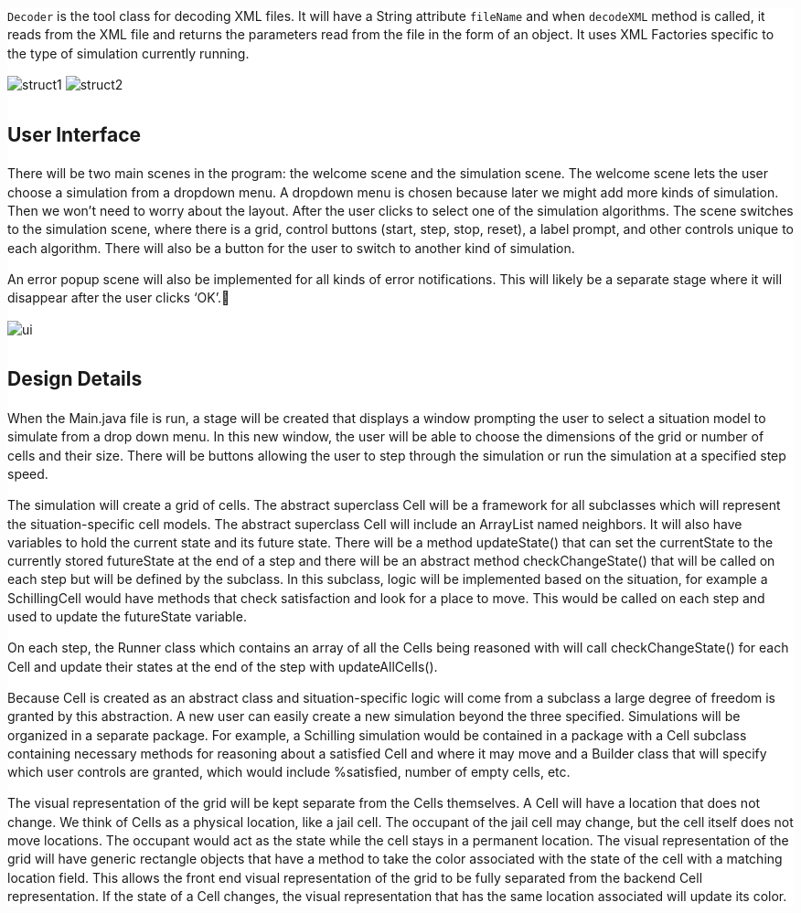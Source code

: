 `Decoder` is the tool class for decoding XML files. It will have a String attribute `fileName` and when `decodeXML` method is called, it reads from the XML file and returns the parameters read from the file in the form of an object. It uses XML Factories specific to the type of simulation currently running.

![struct1](data/design/struct1.jpg)
![struct2](data/design/struct2.jpg)


## User Interface
There will be two main scenes in the program: the welcome scene and the simulation scene. The welcome scene lets the user choose a simulation from a dropdown menu. A dropdown menu is chosen because later we might add more kinds of simulation. Then we won’t need to worry about the layout. After the user clicks to select one of the simulation algorithms. The scene switches to the simulation scene, where there is a grid, control buttons (start, step, stop, reset), a label prompt, and other controls unique to each algorithm. There will also be a button for the user to switch to another kind of simulation.

An error popup scene will also be implemented for all kinds of error notifications. This will likely be a separate stage where it will disappear after the user clicks ‘OK’.

![ui](data/design/ui.jpg)

## Design Details
When the Main.java file is run, a stage will be created that displays a window prompting the user to select a situation model to simulate from a drop down menu. In this new window, the user will be able to choose the dimensions of the grid or number of cells and their size. There will be buttons allowing the user to step through the simulation or run the simulation at a specified step speed.

The simulation will create a grid of cells. The abstract superclass Cell will be a framework for all subclasses which will represent the situation-specific cell models. The abstract superclass Cell will include an ArrayList<Cell> named neighbors. It will also have variables to hold the current state and its future state. There will be a method updateState() that can set the currentState to the currently stored futureState at the end of a step and there will be an abstract method checkChangeState() that will be called on each step but will be defined by the subclass. In this subclass, logic will be implemented based on the situation, for example a SchillingCell would have methods that check satisfaction and look for a place to move. This would be called on each step and used to update the futureState variable.

On each step, the Runner class which contains an array of all the Cells being reasoned with will call checkChangeState() for each Cell and update their states at the end of the step with updateAllCells().

Because Cell is created as an abstract class and situation-specific logic will come from a subclass a large degree of freedom is granted by this abstraction. A new user can easily create a new simulation beyond the three specified. Simulations will be organized in a separate package. For example, a Schilling simulation would be contained in a package with a Cell subclass containing necessary methods for reasoning about a satisfied Cell and where it may move and a Builder class that will specify which user controls are granted, which would include %satisfied, number of empty cells, etc.

The visual representation of the grid will be kept separate from the Cells themselves. A Cell will have a location that does not change. We think of Cells as a physical location, like a jail cell. The occupant of the jail cell may change, but the cell itself does not move locations. The occupant would act as the state while the cell stays in a permanent location. The visual representation of the grid will have generic rectangle objects that have a method to take the color associated with the state of the cell with a matching location field. This allows the front end visual representation of the grid to be fully separated from the backend Cell representation. If the state of a Cell changes, the visual representation that has the same location associated will update its color.
